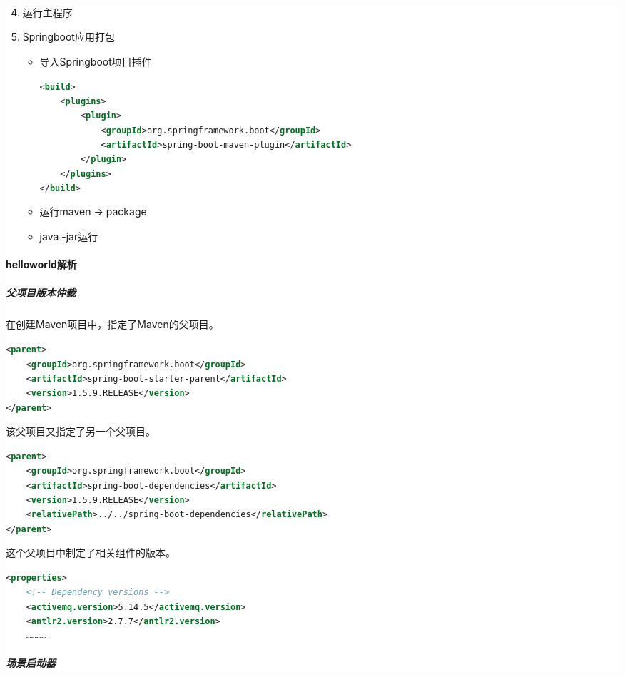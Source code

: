 4. 运行主程序

5. Springboot应用打包

   - 导入Springboot项目插件

     ```xml
     <build>
         <plugins>
             <plugin>
                 <groupId>org.springframework.boot</groupId>
                 <artifactId>spring-boot-maven-plugin</artifactId>
             </plugin>
         </plugins>
     </build>
     ```

   - 运行maven -> package

   - java -jar运行

#### helloworld解析

##### 父项目版本仲裁

在创建Maven项目中，指定了Maven的父项目。

```xml
<parent>
    <groupId>org.springframework.boot</groupId>
    <artifactId>spring-boot-starter-parent</artifactId>
    <version>1.5.9.RELEASE</version>
</parent>
```

该父项目又指定了另一个父项目。

```xml
<parent>
    <groupId>org.springframework.boot</groupId>
    <artifactId>spring-boot-dependencies</artifactId>
    <version>1.5.9.RELEASE</version>
    <relativePath>../../spring-boot-dependencies</relativePath>
</parent>
```

这个父项目中制定了相关组件的版本。

```xml
<properties>
    <!-- Dependency versions -->
    <activemq.version>5.14.5</activemq.version>
    <antlr2.version>2.7.7</antlr2.version>
    …………
```

##### 场景启动器
